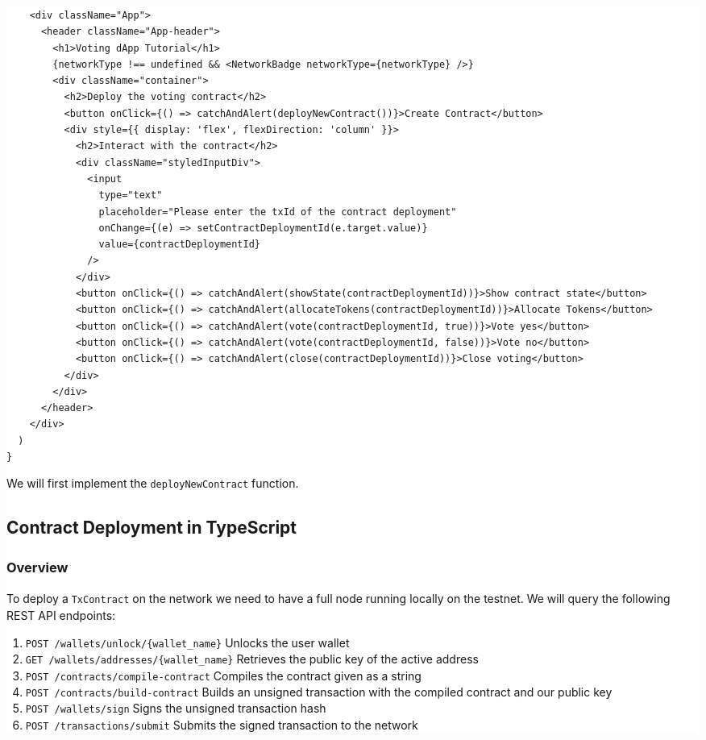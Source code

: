 ```tsx
    <div className="App">
      <header className="App-header">
        <h1>Voting dApp Tutorial</h1>
        {networkType !== undefined && <NetworkBadge networkType={networkType} />}
        <div className="container">
          <h2>Deploy the voting contract</h2>
          <button onClick={() => catchAndAlert(deployNewContract())}>Create Contract</button>
          <div style={{ display: 'flex', flexDirection: 'column' }}>
            <h2>Interact with the contract</h2>
            <div className="styledInputDiv">
              <input
                type="text"
                placeholder="Please enter the txId of the contract deployment"
                onChange={(e) => setContractDeploymentId(e.target.value)}
                value={contractDeploymentId}
              />
            </div>
            <button onClick={() => catchAndAlert(showState(contractDeploymentId))}>Show contract state</button>
            <button onClick={() => catchAndAlert(allocateTokens(contractDeploymentId))}>Allocate Tokens</button>
            <button onClick={() => catchAndAlert(vote(contractDeploymentId, true))}>Vote yes</button>
            <button onClick={() => catchAndAlert(vote(contractDeploymentId, false))}>Vote no</button>
            <button onClick={() => catchAndAlert(close(contractDeploymentId))}>Close voting</button>
          </div>
        </div>
      </header>
    </div>
  )
}
```
We will first implement the `deployNewContract` function.

## Contract Deployment in TypeScript

### Overview
To deploy a `TxContract` on the network we need to have a full node running locally on the testnet. We will query the following REST API endpoints:

1. `POST /wallets/unlock/{wallet_name}` Unlocks the user wallet
2. `GET /wallets/addresses/{wallet_name}` Retrieves the public key of the active address
3. `POST /contracts/compile-contract` Compiles the contract given as a string
4. `POST /contracts/build-contract` Builds an unsigned transaction with the compiled contract and our public key
5. `POST /wallets/sign` Signs the unsigned transaction hash
6. `POST /transactions/submit` Submits the signed transaction to the network
